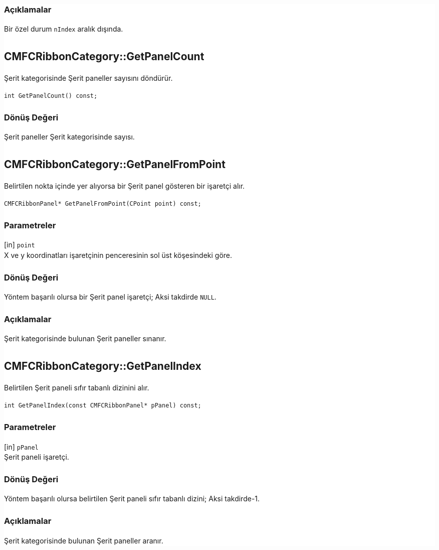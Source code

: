 ### <a name="remarks"></a>Açıklamalar  
 Bir özel durum `nIndex` aralık dışında.  
  
##  <a name="getpanelcount"></a>  CMFCRibbonCategory::GetPanelCount  
 Şerit kategorisinde Şerit paneller sayısını döndürür.  
  
```  
int GetPanelCount() const;  
```  
  
### <a name="return-value"></a>Dönüş Değeri  
 Şerit paneller Şerit kategorisinde sayısı.  
  
##  <a name="getpanelfrompoint"></a>  CMFCRibbonCategory::GetPanelFromPoint  
 Belirtilen nokta içinde yer alıyorsa bir Şerit panel gösteren bir işaretçi alır.  
  
```  
CMFCRibbonPanel* GetPanelFromPoint(CPoint point) const;  
```  
  
### <a name="parameters"></a>Parametreler  
 [in] `point`  
 X ve y koordinatları işaretçinin penceresinin sol üst köşesindeki göre.  
  
### <a name="return-value"></a>Dönüş Değeri  
 Yöntem başarılı olursa bir Şerit panel işaretçi; Aksi takdirde `NULL`.  
  
### <a name="remarks"></a>Açıklamalar  
 Şerit kategorisinde bulunan Şerit paneller sınanır.  
  
##  <a name="getpanelindex"></a>  CMFCRibbonCategory::GetPanelIndex  
 Belirtilen Şerit paneli sıfır tabanlı dizinini alır.  
  
```  
int GetPanelIndex(const CMFCRibbonPanel* pPanel) const;  
```  
  
### <a name="parameters"></a>Parametreler  
 [in] `pPanel`  
 Şerit paneli işaretçi.  
  
### <a name="return-value"></a>Dönüş Değeri  
 Yöntem başarılı olursa belirtilen Şerit paneli sıfır tabanlı dizini; Aksi takdirde-1.  
  
### <a name="remarks"></a>Açıklamalar  
 Şerit kategorisinde bulunan Şerit paneller aranır.  
  